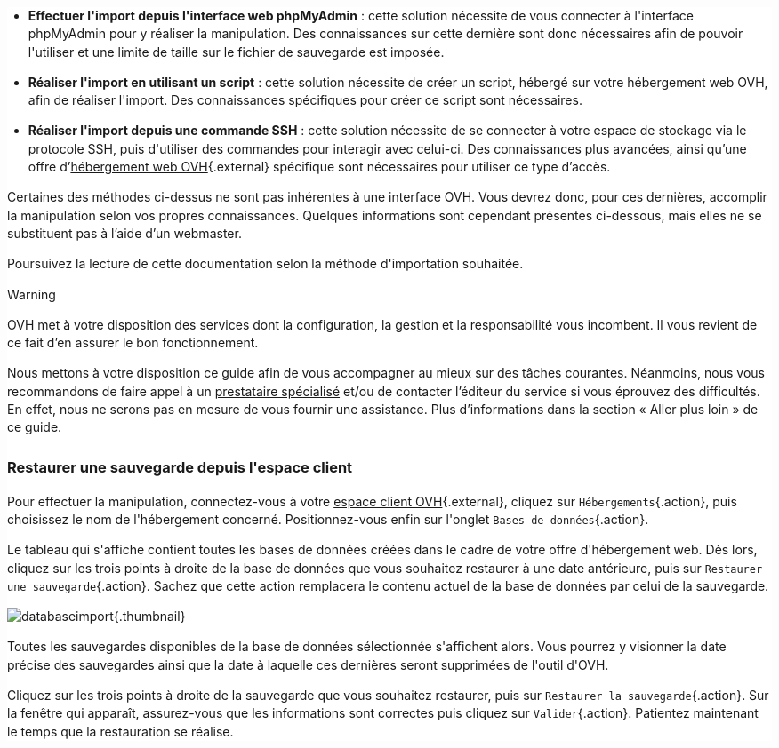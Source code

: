 - **Effectuer l'import depuis l'interface web phpMyAdmin** : cette solution nécessite de vous connecter à l'interface phpMyAdmin pour y réaliser la manipulation. Des connaissances sur cette dernière sont donc nécessaires afin de pouvoir l'utiliser et une limite de taille sur le fichier de sauvegarde est imposée.

- **Réaliser l'import en utilisant un script** : cette solution nécessite de créer un script, hébergé sur votre hébergement web OVH, afin de réaliser l'import. Des connaissances spécifiques pour créer ce script sont nécessaires.

- **Réaliser l'import depuis une commande SSH** : cette solution nécessite de se connecter à votre espace de stockage via le protocole SSH, puis d'utiliser des commandes pour interagir avec celui-ci. Des connaissances plus avancées, ainsi qu’une offre d’[hébergement web OVH](https://www.ovhcloud.com/fr/web-hosting/){.external} spécifique sont nécessaires pour utiliser ce type d’accès.

Certaines des méthodes ci-dessus ne sont pas inhérentes à une interface OVH. Vous devrez donc, pour ces dernières, accomplir la manipulation selon vos propres connaissances. Quelques informations sont cependant présentes ci-dessous, mais elles ne se substituent pas à l’aide d’un webmaster.

Poursuivez la lecture de cette documentation selon la méthode d'importation souhaitée.

> [!warning]
>
> OVH met à votre disposition des services dont la configuration, la gestion et la responsabilité vous incombent. Il vous revient de ce fait d’en assurer le bon fonctionnement.
>
> Nous mettons à votre disposition ce guide afin de vous accompagner au mieux sur des tâches courantes. Néanmoins, nous vous recommandons de faire appel à un [prestataire spécialisé](https://partner.ovhcloud.com/fr/) et/ou de contacter l’éditeur du service si vous éprouvez des difficultés. En effet, nous ne serons pas en mesure de vous fournir une assistance. Plus d’informations dans la section « Aller plus loin » de ce guide.
>

### Restaurer une sauvegarde depuis l'espace client

Pour effectuer la manipulation, connectez-vous à votre [espace client OVH](https://www.ovh.com/auth/?action=gotomanager&from=https://www.ovh.com/fr/&ovhSubsidiary=fr){.external}, cliquez sur `Hébergements`{.action}, puis choisissez le nom de l'hébergement concerné. Positionnez-vous enfin sur l'onglet `Bases de données`{.action}.

Le tableau qui s'affiche contient toutes les bases de données créées dans le cadre de votre offre d'hébergement web. Dès lors, cliquez sur les trois points à droite de la base de données que vous souhaitez restaurer à une date antérieure, puis sur `Restaurer une sauvegarde`{.action}. Sachez que cette action remplacera le contenu actuel de la base de données par celui de la sauvegarde.

![databaseimport](images/database-import-step5.png){.thumbnail}

Toutes les sauvegardes disponibles de la base de données sélectionnée s'affichent alors. Vous pourrez y visionner la date précise des sauvegardes ainsi que la date à laquelle ces dernières seront supprimées de l'outil d'OVH.

Cliquez sur les trois points à droite de la sauvegarde que vous souhaitez restaurer, puis sur `Restaurer la sauvegarde`{.action}. Sur la fenêtre qui apparaît, assurez-vous que les informations sont correctes puis cliquez sur `Valider`{.action}. Patientez maintenant le temps que la restauration se réalise.
